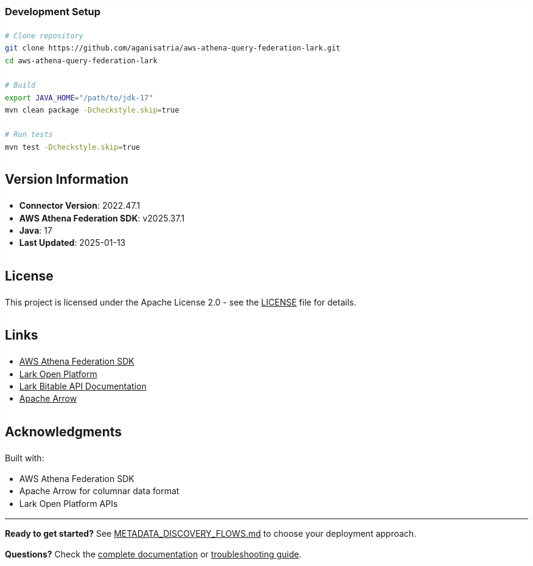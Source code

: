### Development Setup

```bash
# Clone repository
git clone https://github.com/aganisatria/aws-athena-query-federation-lark.git
cd aws-athena-query-federation-lark

# Build
export JAVA_HOME="/path/to/jdk-17"
mvn clean package -Dcheckstyle.skip=true

# Run tests
mvn test -Dcheckstyle.skip=true
```

## Version Information

- **Connector Version**: 2022.47.1
- **AWS Athena Federation SDK**: v2025.37.1
- **Java**: 17
- **Last Updated**: 2025-01-13

## License

This project is licensed under the Apache License 2.0 - see the [LICENSE](LICENSE) file for details.

## Links

- [AWS Athena Federation SDK](https://github.com/awslabs/aws-athena-query-federation)
- [Lark Open Platform](https://open.larksuite.com/)
- [Lark Bitable API Documentation](https://open.larksuite.com/document/server-docs/docs/bitable-v1)
- [Apache Arrow](https://arrow.apache.org/)

## Acknowledgments

Built with:
- AWS Athena Federation SDK
- Apache Arrow for columnar data format
- Lark Open Platform APIs

---

**Ready to get started?** See [METADATA_DISCOVERY_FLOWS.md](./METADATA_DISCOVERY_FLOWS.md) to choose your deployment approach.

**Questions?** Check the [complete documentation](./ARCHITECTURE.md) or [troubleshooting guide](./README.md#troubleshooting-guide).